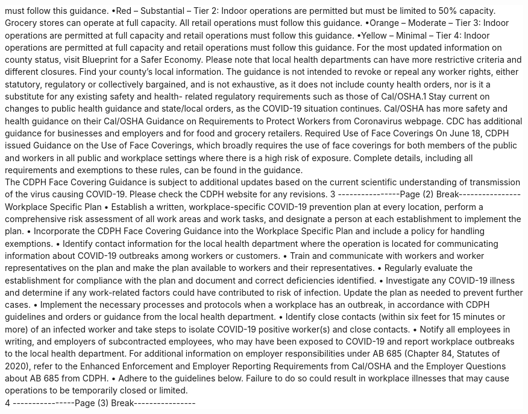 must follow this guidance.
•Red – Substantial – Tier 2: Indoor operations are permitted but must be limited to
50% capacity. Grocery stores can operate at full capacity. All retail operations
must follow this guidance.
•Orange – Moderate – Tier 3: Indoor operations are permitted at full capacity and
retail operations must follow this guidance.
•Yellow – Minimal – Tier 4: Indoor operations are permitted at full capacity and
retail operations must follow this guidance.
For the most updated information on county status, visit Blueprint for a Safer Economy. 
Please note that local health departments can have more restrictive criteria and 
different closures. Find your county’s local information. 
The guidance is not intended to revoke or repeal any worker rights, either statutory, 
regulatory or collectively bargained, and is not exhaustive, as it does not include 
county health orders, nor is it a substitute for any existing safety and health- related 
regulatory requirements such as those of Cal/OSHA.1 Stay current on changes to public 
health guidance and state/local orders, as the COVID-19 situation continues. 
Cal/OSHA has more safety and health guidance on their Cal/OSHA Guidance on 
Requirements to Protect Workers from Coronavirus webpage. CDC has additional 
guidance for businesses and employers and for food and grocery retailers. 
Required Use of Face Coverings 
On June 18, CDPH issued Guidance on the Use of Face Coverings, which broadly 
requires the use of face coverings for both members of the public and workers in all 
public and workplace settings where there is a high risk of exposure. Complete details, 
including all requirements and exemptions to these rules, can be found in the 
guidance.  
The CDPH Face Covering Guidance is subject to additional updates based on the 
current scientific understanding of transmission of the virus causing COVID-19. Please 
check the CDPH website for any revisions. 
3
----------------Page (2) Break----------------
 Workplace Specific Plan 
• Establish a written, workplace-specific COVID-19 prevention plan at every 
location, perform a comprehensive risk assessment of all work areas and 
work tasks, and designate a person at each establishment to implement 
the plan. 
• Incorporate the CDPH Face Covering Guidance into the Workplace 
Specific Plan and include a policy for handling exemptions. 
• Identify contact information for the local health department where the 
operation is located for communicating information about COVID-19 
outbreaks among workers or customers. 
• Train and communicate with workers and worker representatives on the 
plan and make the plan available to workers and their representatives. 
• Regularly evaluate the establishment for compliance with the plan and 
document and correct deficiencies identified. 
• Investigate any COVID-19 illness and determine if any work-related 
factors could have contributed to risk of infection. Update the plan as 
needed to prevent further cases. 
• Implement the necessary processes and protocols when a workplace has 
an outbreak, in accordance with CDPH guidelines and orders or 
guidance from the local health department. 
• Identify close contacts (within six feet for 15 minutes or more) of an 
infected worker and take steps to isolate COVID-19 positive 
worker(s) and close contacts. 
• Notify all employees in writing, and employers of subcontracted 
employees, who may have been exposed to COVID-19 and report 
workplace outbreaks to the local health department. For additional 
information on employer responsibilities under AB 685 (Chapter 84, 
Statutes of 2020), refer to the Enhanced Enforcement and Employer 
Reporting Requirements from Cal/OSHA and the Employer Questions 
about AB 685 from CDPH. 
• Adhere to the guidelines below. Failure to do so could result in workplace 
illnesses that may cause operations to be temporarily closed or limited.  
4
----------------Page (3) Break----------------